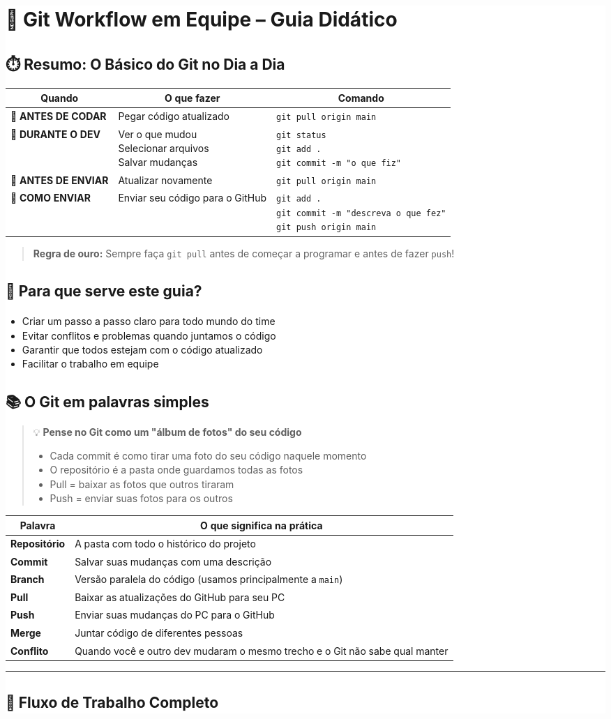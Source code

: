 # 🔄 Git Workflow em Equipe – Guia Didático

## ⏱️ Resumo: O Básico do Git no Dia a Dia

| Quando                 | O que fazer                                               | Comando                                                                       |
| ---------------------- | --------------------------------------------------------- | ----------------------------------------------------------------------------- |
| **📌 ANTES DE CODAR**  | Pegar código atualizado                                   | `git pull origin main`                                                        |
| **📌 DURANTE O DEV**   | Ver o que mudou<br>Selecionar arquivos<br>Salvar mudanças | `git status`<br>`git add .`<br>`git commit -m "o que fiz"`                    |
| **📌 ANTES DE ENVIAR** | Atualizar novamente                                       | `git pull origin main`                                                        |
| **📌 COMO ENVIAR**     | Enviar seu código para o GitHub                           | `git add .`<br>`git commit -m "descreva o que fez"`<br>`git push origin main` |

> **Regra de ouro:** Sempre faça `git pull` antes de começar a programar e antes de fazer `push`!

## 🎯 Para que serve este guia?

- Criar um passo a passo claro para todo mundo do time
- Evitar conflitos e problemas quando juntamos o código
- Garantir que todos estejam com o código atualizado
- Facilitar o trabalho em equipe

## 📚 O Git em palavras simples

> 💡 **Pense no Git como um "álbum de fotos" do seu código**
>
> - Cada commit é como tirar uma foto do seu código naquele momento
> - O repositório é a pasta onde guardamos todas as fotos
> - Pull = baixar as fotos que outros tiraram
> - Push = enviar suas fotos para os outros

| Palavra         | O que significa na prática                                                  |
| --------------- | --------------------------------------------------------------------------- |
| **Repositório** | A pasta com todo o histórico do projeto                                     |
| **Commit**      | Salvar suas mudanças com uma descrição                                      |
| **Branch**      | Versão paralela do código (usamos principalmente a `main`)                  |
| **Pull**        | Baixar as atualizações do GitHub para seu PC                                |
| **Push**        | Enviar suas mudanças do PC para o GitHub                                    |
| **Merge**       | Juntar código de diferentes pessoas                                         |
| **Conflito**    | Quando você e outro dev mudaram o mesmo trecho e o Git não sabe qual manter |

---

## 🚀 Fluxo de Trabalho Completo
